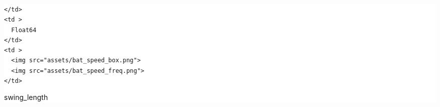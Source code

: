     </td>
    <td >
      Float64
    </td>
    <td >
      <img src="assets/bat_speed_box.png">
      <img src="assets/bat_speed_freq.png">
    </td>
  </tr>
  <tr >
    <td >
      swing_length
    </td>
    <td >